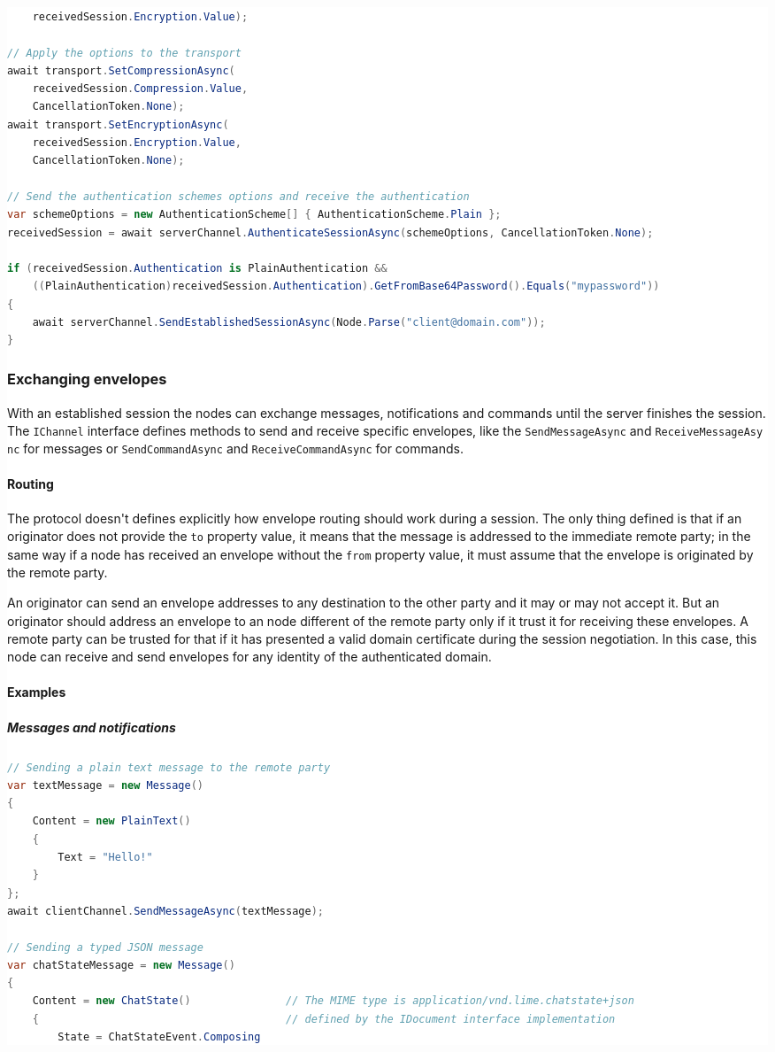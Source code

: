 ```csharp
    receivedSession.Encryption.Value);

// Apply the options to the transport
await transport.SetCompressionAsync(
    receivedSession.Compression.Value, 
    CancellationToken.None);
await transport.SetEncryptionAsync(
    receivedSession.Encryption.Value, 
    CancellationToken.None);

// Send the authentication schemes options and receive the authentication
var schemeOptions = new AuthenticationScheme[] { AuthenticationScheme.Plain };
receivedSession = await serverChannel.AuthenticateSessionAsync(schemeOptions, CancellationToken.None);

if (receivedSession.Authentication is PlainAuthentication &&
    ((PlainAuthentication)receivedSession.Authentication).GetFromBase64Password().Equals("mypassword"))
{
    await serverChannel.SendEstablishedSessionAsync(Node.Parse("client@domain.com"));
}

```

### Exchanging envelopes

With an established session the nodes can exchange messages, notifications and commands until the server finishes the session. The ```IChannel``` interface defines methods to send and receive specific envelopes, like the ```SendMessageAsync``` and ```ReceiveMessageAsync``` for messages or ```SendCommandAsync``` and ```ReceiveCommandAsync``` for commands.

#### Routing

The protocol doesn't defines explicitly how envelope routing should work during a session. The only thing defined is that if an originator does not provide the ```to``` property value, it means that the message is addressed to the immediate remote party; in the same way if a node has received an envelope without the ```from``` property value, it must assume that the envelope is originated by the remote party. 

An originator can send an envelope addresses to any destination to the other party and it may or may not accept it. But an originator should address an envelope to an node different of the remote party only if it trust it for receiving these envelopes. A remote party can be trusted for that if it has presented a valid domain certificate during the session negotiation. In this case, this node can receive and send envelopes for any identity of the authenticated domain.

#### Examples
##### Messages and notifications
```csharp
// Sending a plain text message to the remote party
var textMessage = new Message()
{
    Content = new PlainText()
    {
        Text = "Hello!"
    }
};
await clientChannel.SendMessageAsync(textMessage);

// Sending a typed JSON message
var chatStateMessage = new Message()
{
    Content = new ChatState()               // The MIME type is application/vnd.lime.chatstate+json
    {                                       // defined by the IDocument interface implementation
        State = ChatStateEvent.Composing    
```